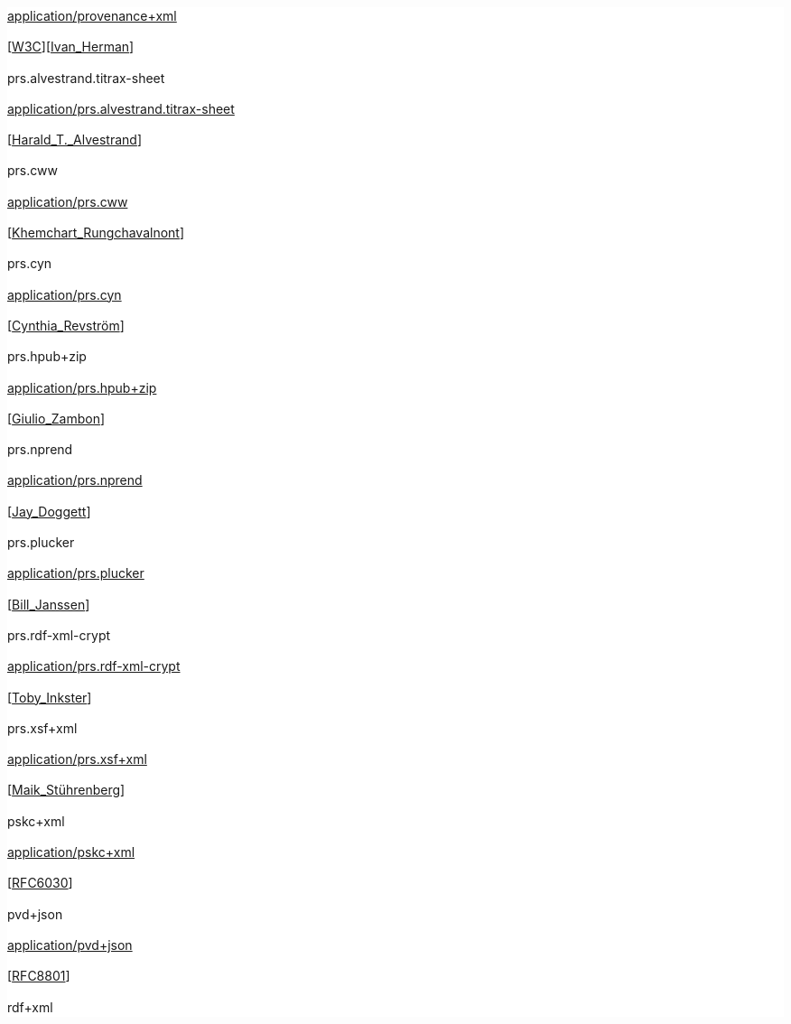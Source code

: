 [application/provenance+xml](application/provenance+xml)

\[[W3C](#W3C)\]\[[Ivan\_Herman](#Ivan_Herman)\]

prs.alvestrand.titrax-sheet

[application/prs.alvestrand.titrax-sheet](application/prs.alvestrand.titrax-sheet)

\[[Harald\_T.\_Alvestrand](#Harald_T._Alvestrand)\]

prs.cww

[application/prs.cww](application/prs.cww)

\[[Khemchart\_Rungchavalnont](#Khemchart_Rungchavalnont)\]

prs.cyn

[application/prs.cyn](application/prs.cyn)

\[[Cynthia\_Revström](#Cynthia_Revström)\]

prs.hpub+zip

[application/prs.hpub+zip](application/prs.hpub+zip)

\[[Giulio\_Zambon](#Giulio_Zambon)\]

prs.nprend

[application/prs.nprend](application/prs.nprend)

\[[Jay\_Doggett](#Jay_Doggett)\]

prs.plucker

[application/prs.plucker](application/prs.plucker)

\[[Bill\_Janssen](#Bill_Janssen)\]

prs.rdf-xml-crypt

[application/prs.rdf-xml-crypt](application/prs.rdf-xml-crypt)

\[[Toby\_Inkster](#Toby_Inkster)\]

prs.xsf+xml

[application/prs.xsf+xml](application/prs.xsf+xml)

\[[Maik\_Stührenberg](#Maik_Stührenberg)\]

pskc+xml

[application/pskc+xml](application/pskc+xml)

\[[RFC6030](https://www.iana.org/go/rfc6030)\]

pvd+json

[application/pvd+json](application/pvd+json)

\[[RFC8801](https://www.iana.org/go/rfc8801)\]

rdf+xml
